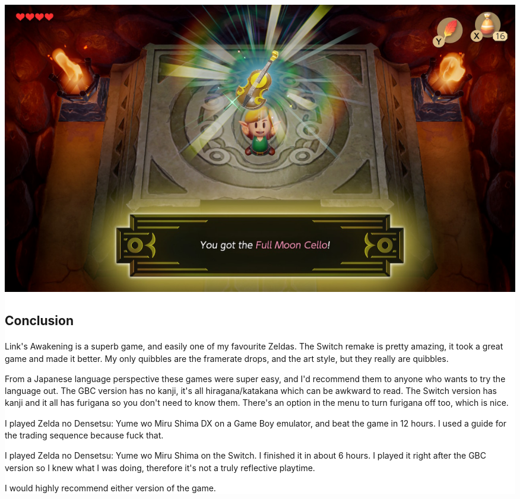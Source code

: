 ![Link receiving the Full Moon Cello in the English version of Link's Awakening](images/LinksAwakeningCello.jpg "Note the Full Moon Cello.")

## Conclusion

Link's Awakening is a superb game, and easily one of my favourite Zeldas. The Switch remake is pretty amazing, it took a great game and made it better. My only quibbles are the framerate drops, and the art style, but they really are quibbles.

From a Japanese language perspective these games were super easy, and I'd recommend them to anyone who wants to try the language out. The GBC version has no kanji, it's all hiragana/katakana which can be awkward to read. The Switch version has kanji and it all has furigana so you don't need to know them. There's an option in the menu to turn furigana off too, which is nice.

I played Zelda no Densetsu: Yume wo Miru Shima DX on a Game Boy emulator, and beat the game in 12 hours. I used a guide for the trading sequence because fuck that.

I played Zelda no Densetsu: Yume wo Miru Shima on the Switch. I finished it in about 6 hours. I played it right after the GBC version so I knew what I was doing, therefore it's not a truly reflective playtime.

I would highly recommend either version of the game.
